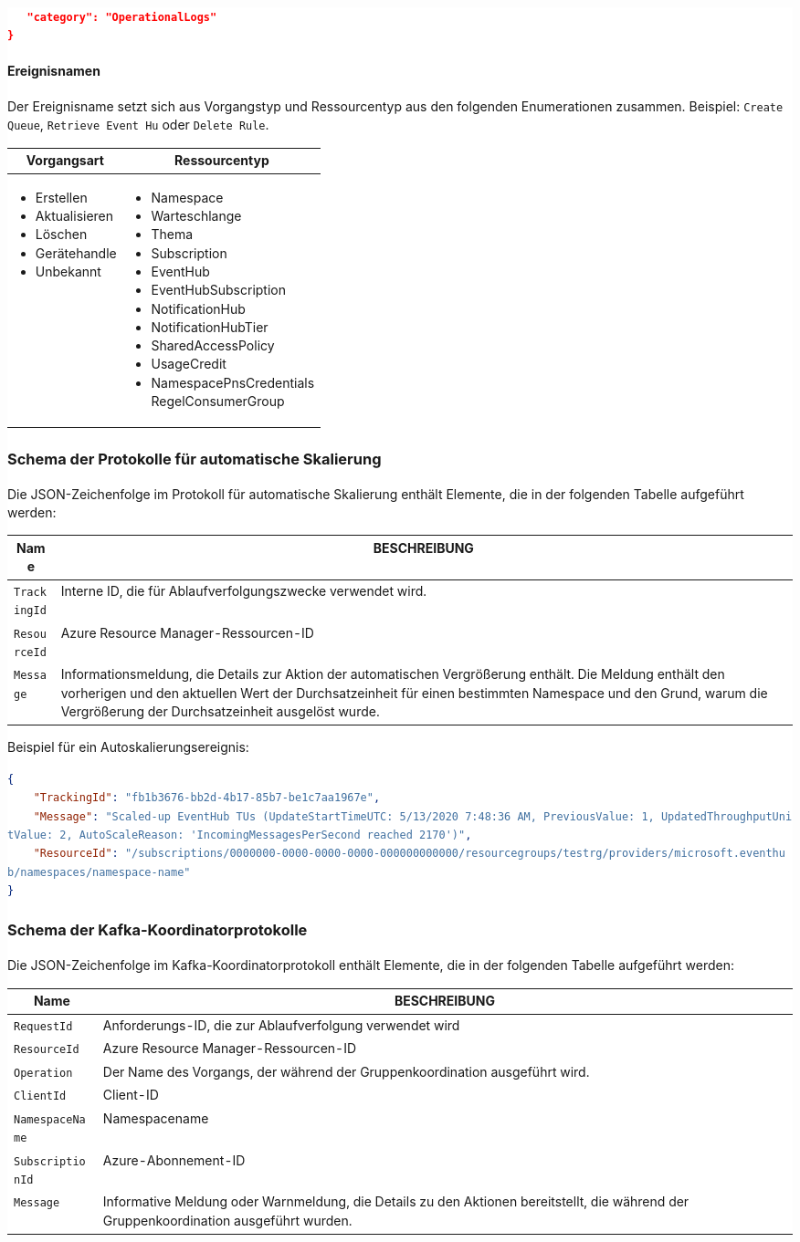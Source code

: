 ```json
   "category": "OperationalLogs"
}
```

#### <a name="event-names"></a>Ereignisnamen
Der Ereignisname setzt sich aus Vorgangstyp und Ressourcentyp aus den folgenden Enumerationen zusammen. Beispiel: `Create Queue`, `Retrieve Event Hu` oder `Delete Rule`. 

| Vorgangsart | Ressourcentyp | 
| -------------- | ------------- | 
| <ul><li>Erstellen</li><li>Aktualisieren</li><li>Löschen</li><li>Gerätehandle</li><li>Unbekannt</li></ul> | <ul><li>Namespace</li><li>Warteschlange</li><li>Thema</li><li>Subscription</li><li>EventHub</li><li>EventHubSubscription</li><li>NotificationHub</li><li>NotificationHubTier</li><li>SharedAccessPolicy</li><li>UsageCredit</li><li>NamespacePnsCredentials</li>Regel</li>ConsumerGroup</li> |

### <a name="autoscale-logs-schema"></a>Schema der Protokolle für automatische Skalierung
Die JSON-Zeichenfolge im Protokoll für automatische Skalierung enthält Elemente, die in der folgenden Tabelle aufgeführt werden:

| Name | BESCHREIBUNG |
| ---- | ----------- | 
| `TrackingId` | Interne ID, die für Ablaufverfolgungszwecke verwendet wird. |
| `ResourceId` | Azure Resource Manager-Ressourcen-ID |
| `Message` | Informationsmeldung, die Details zur Aktion der automatischen Vergrößerung enthält. Die Meldung enthält den vorherigen und den aktuellen Wert der Durchsatzeinheit für einen bestimmten Namespace und den Grund, warum die Vergrößerung der Durchsatzeinheit ausgelöst wurde. |

Beispiel für ein Autoskalierungsereignis: 

```json
{
    "TrackingId": "fb1b3676-bb2d-4b17-85b7-be1c7aa1967e",
    "Message": "Scaled-up EventHub TUs (UpdateStartTimeUTC: 5/13/2020 7:48:36 AM, PreviousValue: 1, UpdatedThroughputUnitValue: 2, AutoScaleReason: 'IncomingMessagesPerSecond reached 2170')",
    "ResourceId": "/subscriptions/0000000-0000-0000-0000-000000000000/resourcegroups/testrg/providers/microsoft.eventhub/namespaces/namespace-name"
}
```

### <a name="kafka-coordinator-logs-schema"></a>Schema der Kafka-Koordinatorprotokolle
Die JSON-Zeichenfolge im Kafka-Koordinatorprotokoll enthält Elemente, die in der folgenden Tabelle aufgeführt werden:

| Name | BESCHREIBUNG |
| ---- | ----------- | 
| `RequestId` | Anforderungs-ID, die zur Ablaufverfolgung verwendet wird |
| `ResourceId` | Azure Resource Manager-Ressourcen-ID |
| `Operation` | Der Name des Vorgangs, der während der Gruppenkoordination ausgeführt wird. |
| `ClientId` | Client-ID |
| `NamespaceName` | Namespacename | 
| `SubscriptionId` | Azure-Abonnement-ID |
| `Message` | Informative Meldung oder Warnmeldung, die Details zu den Aktionen bereitstellt, die während der Gruppenkoordination ausgeführt wurden. |

